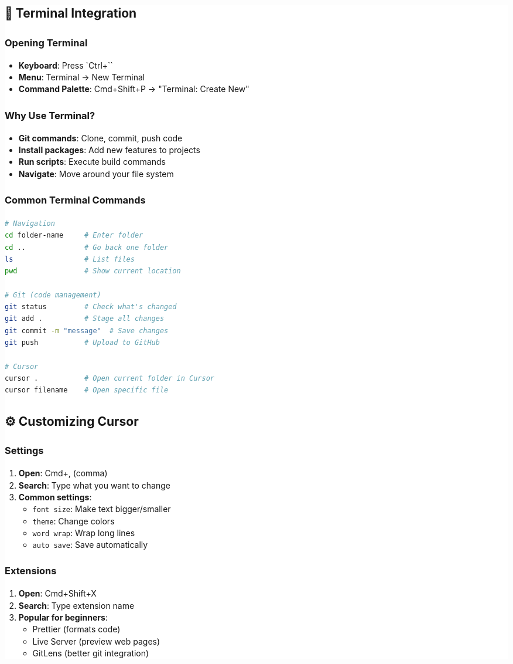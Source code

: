 ## 🔧 Terminal Integration

### Opening Terminal
- **Keyboard**: Press `Ctrl+``
- **Menu**: Terminal → New Terminal
- **Command Palette**: Cmd+Shift+P → "Terminal: Create New"

### Why Use Terminal?
- **Git commands**: Clone, commit, push code
- **Install packages**: Add new features to projects
- **Run scripts**: Execute build commands
- **Navigate**: Move around your file system

### Common Terminal Commands
```bash
# Navigation
cd folder-name     # Enter folder
cd ..              # Go back one folder
ls                 # List files
pwd                # Show current location

# Git (code management)
git status         # Check what's changed
git add .          # Stage all changes
git commit -m "message"  # Save changes
git push           # Upload to GitHub

# Cursor
cursor .           # Open current folder in Cursor
cursor filename    # Open specific file
```

## ⚙️ Customizing Cursor

### Settings
1. **Open**: Cmd+, (comma)
2. **Search**: Type what you want to change
3. **Common settings**:
   - `font size`: Make text bigger/smaller
   - `theme`: Change colors
   - `word wrap`: Wrap long lines
   - `auto save`: Save automatically

### Extensions
1. **Open**: Cmd+Shift+X
2. **Search**: Type extension name
3. **Popular for beginners**:
   - Prettier (formats code)
   - Live Server (preview web pages)
   - GitLens (better git integration)
